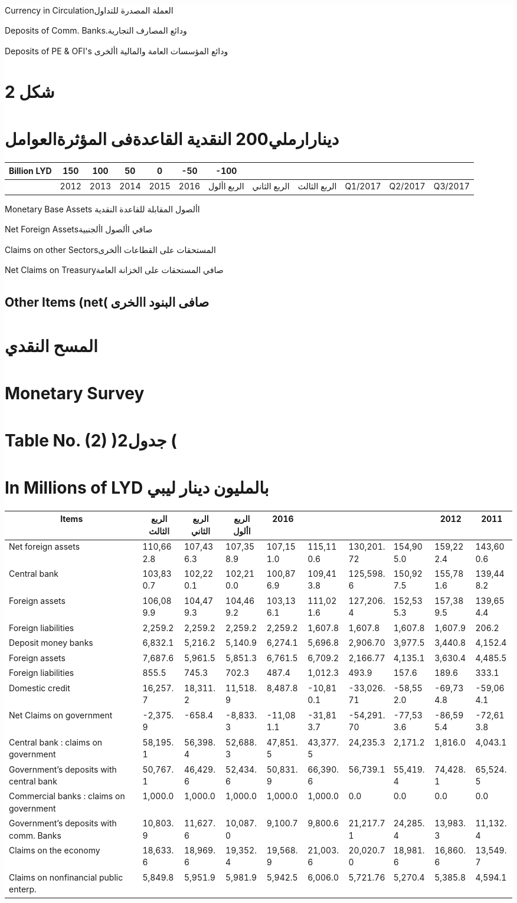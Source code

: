 Currency in Circulationالعملة المصدرة للتداول

Deposits of Comm. Banks.ودائع المصارف التجارية

Deposits of PE & OFI's ودائع المؤسسات العامة والمالية األخرى

# شكل 2

# دينارارملي200 النقدية القاعدةفى المؤثرةالعوامل

|Billion LYD|150|100|50|0|-50|-100| | | | | |
|---|---|---|---|---|---|---|---|---|---|---|---|
| |2012|2013|2014|2015|2016|الربع األول|الربع الثاني|الربع الثالث|Q1/2017|Q2/2017|Q3/2017|

Monetary Base Assets األصول المقابلة للقاعدة النقدية

Net Foreign Assetsصافي األصول األجنبية

Claims on other Sectorsالمستحقات على القطاعات األخرى

Net Claims on Treasuryصافي المستحقات على الخزانة العامة

Other Items (net( صافى البنود االخرى
---
# المسح النقدي

# Monetary Survey

# Table No. (2) )2جدول (

# In Millions of LYD بالمليون دينار ليبي

|Items|الربع الثالث|الربع الثاني|الربع األول|2016| | | |2012|2011|
|---|---|---|---|---|---|---|---|---|---|
|Net foreign assets|110,662.8|107,436.3|107,358.9|107,151.0|115,110.6|130,201.72|154,905.0|159,222.4|143,600.6|
|Central bank|103,830.7|102,220.1|102,210.0|100,876.9|109,413.8|125,598.6|150,927.5|155,781.6|139,448.2|
|Foreign assets|106,089.9|104,479.3|104,469.2|103,136.1|111,021.6|127,206.4|152,535.3|157,389.5|139,654.4|
|Foreign liabilities|2,259.2|2,259.2|2,259.2|2,259.2|1,607.8|1,607.8|1,607.8|1,607.9|206.2|
|Deposit money banks|6,832.1|5,216.2|5,140.9|6,274.1|5,696.8|2,906.70|3,977.5|3,440.8|4,152.4|
|Foreign assets|7,687.6|5,961.5|5,851.3|6,761.5|6,709.2|2,166.77|4,135.1|3,630.4|4,485.5|
|Foreign liabilities|855.5|745.3|702.3|487.4|1,012.3|493.9|157.6|189.6|333.1|
|Domestic credit|16,257.7|18,311.2|11,518.9|8,487.8|-10,810.1|-33,026.71|-58,552.0|-69,734.8|-59,064.1|
|Net Claims on government|-2,375.9|-658.4|-8,833.3|-11,081.1|-31,813.7|-54,291.70|-77,533.6|-86,595.4|-72,613.8|
|Central bank : claims on government|58,195.1|56,398.4|52,688.3|47,851.5|43,377.5|24,235.3|2,171.2|1,816.0|4,043.1|
|Government’s deposits with central bank|50,767.1|46,429.6|52,434.6|50,831.9|66,390.6|56,739.1|55,419.4|74,428.1|65,524.5|
|Commercial banks : claims on government|1,000.0|1,000.0|1,000.0|1,000.0|1,000.0|0.0|0.0|0.0|0.0|
|Government’s deposits with comm. Banks|10,803.9|11,627.6|10,087.0|9,100.7|9,800.6|21,217.71|24,285.4|13,983.3|11,132.4|
|Claims on the economy|18,633.6|18,969.6|19,352.4|19,568.9|21,003.6|20,020.70|18,981.6|16,860.6|13,549.7|
|Claims on nonfinancial public enterp.|5,849.8|5,951.9|5,981.9|5,942.5|6,006.0|5,721.76|5,270.4|5,385.8|4,594.1|